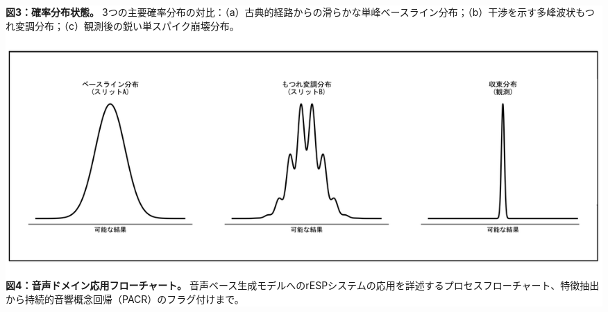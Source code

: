 **図3：確率分布状態。** 3つの主要確率分布の対比：（a）古典的経路からの滑らかな単峰ベースライン分布；（b）干渉を示す多峰波状もつれ変調分布；（c）観測後の鋭い単スパイク崩壊分布。

![図3：確率分布状態](Patent_Series/images/fig3_ja.jpg)

**図4：音声ドメイン応用フローチャート。** 音声ベース生成モデルへのrESPシステムの応用を詳述するプロセスフローチャート、特徴抽出から持続的音響概念回帰（PACR）のフラグ付けまで。
